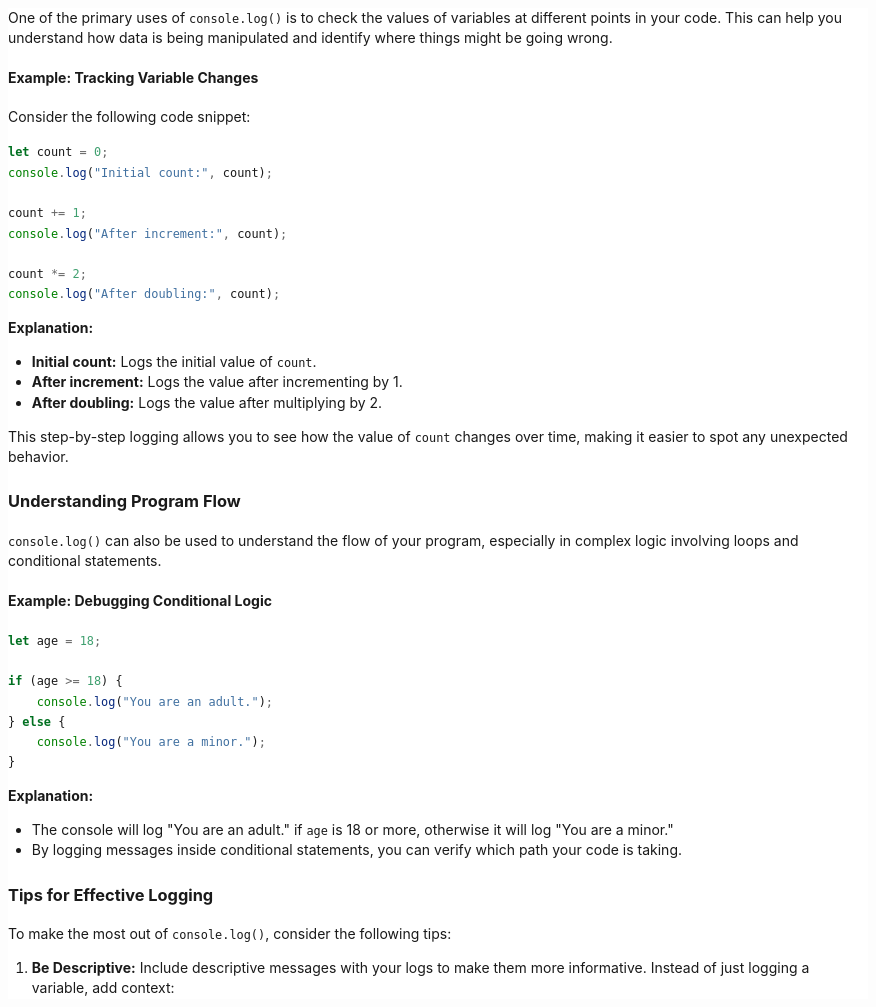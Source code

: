 One of the primary uses of `console.log()` is to check the values of variables at different points in your code. This can help you understand how data is being manipulated and identify where things might be going wrong.

#### Example: Tracking Variable Changes

Consider the following code snippet:

```javascript
let count = 0;
console.log("Initial count:", count);

count += 1;
console.log("After increment:", count);

count *= 2;
console.log("After doubling:", count);
```

**Explanation:**

- **Initial count:** Logs the initial value of `count`.
- **After increment:** Logs the value after incrementing by 1.
- **After doubling:** Logs the value after multiplying by 2.

This step-by-step logging allows you to see how the value of `count` changes over time, making it easier to spot any unexpected behavior.

### Understanding Program Flow

`console.log()` can also be used to understand the flow of your program, especially in complex logic involving loops and conditional statements.

#### Example: Debugging Conditional Logic

```javascript
let age = 18;

if (age >= 18) {
    console.log("You are an adult.");
} else {
    console.log("You are a minor.");
}
```

**Explanation:**

- The console will log "You are an adult." if `age` is 18 or more, otherwise it will log "You are a minor."
- By logging messages inside conditional statements, you can verify which path your code is taking.

### Tips for Effective Logging

To make the most out of `console.log()`, consider the following tips:

1. **Be Descriptive:** Include descriptive messages with your logs to make them more informative. Instead of just logging a variable, add context:
